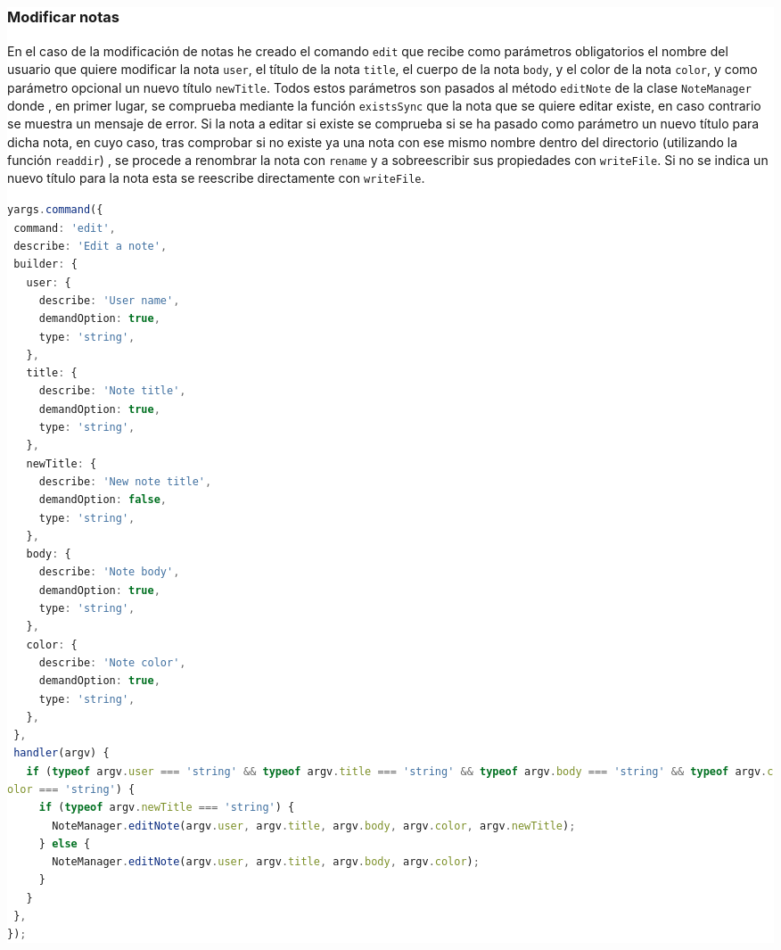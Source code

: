  ### __Modificar notas__
 En el caso de la modificación de notas he creado el comando `edit` que recibe como parámetros obligatorios el nombre del usuario que quiere modificar la nota `user`, el título de
 la nota `title`, el cuerpo de la nota `body`, y el color de la nota `color`, y como parámetro opcional un nuevo título `newTitle`. Todos estos parámetros son pasados al método `editNote` de la clase `NoteManager` donde , en primer lugar,
 se comprueba mediante la función `existsSync` que la nota que se quiere editar existe, en caso contrario se muestra un mensaje de error. Si la nota a editar si existe
 se comprueba si se ha pasado como parámetro un nuevo título para dicha nota, en cuyo caso, tras comprobar si no existe ya una nota con ese mismo nombre dentro del directorio (utilizando
 la función `readdir`) , se procede a renombrar la nota con `rename` y a sobreescribir sus propiedades con `writeFile`. Si no se indica un nuevo título para la nota esta se reescribe directamente con `writeFile`.
 
 ``` typescript
 yargs.command({
  command: 'edit',
  describe: 'Edit a note',
  builder: {
    user: {
      describe: 'User name',
      demandOption: true,
      type: 'string',
    },
    title: {
      describe: 'Note title',
      demandOption: true,
      type: 'string',
    },
    newTitle: {
      describe: 'New note title',
      demandOption: false,
      type: 'string',
    },
    body: {
      describe: 'Note body',
      demandOption: true,
      type: 'string',
    },
    color: {
      describe: 'Note color',
      demandOption: true,
      type: 'string',
    },
  },
  handler(argv) {
    if (typeof argv.user === 'string' && typeof argv.title === 'string' && typeof argv.body === 'string' && typeof argv.color === 'string') {
      if (typeof argv.newTitle === 'string') {
        NoteManager.editNote(argv.user, argv.title, argv.body, argv.color, argv.newTitle);
      } else {
        NoteManager.editNote(argv.user, argv.title, argv.body, argv.color);
      }
    }
  },
});
```
 